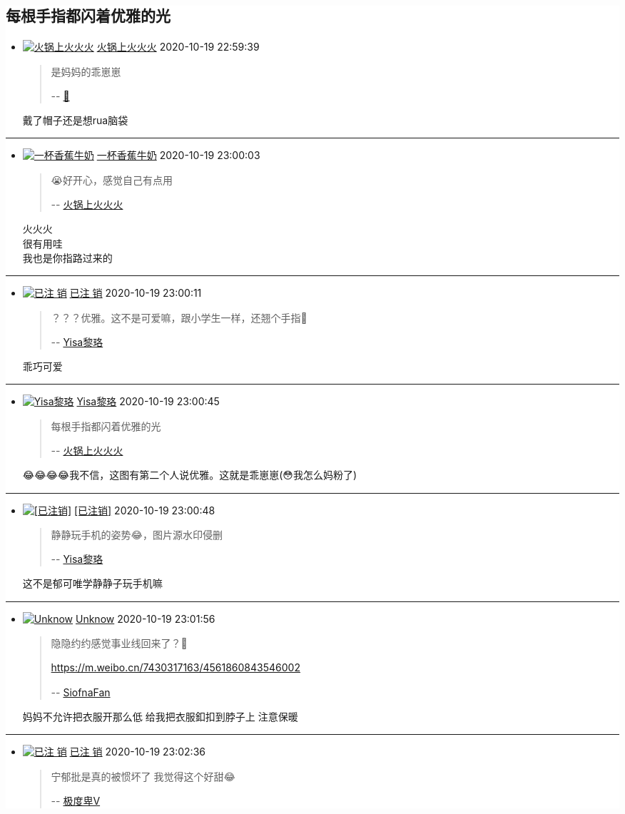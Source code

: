   每根手指都闪着优雅的光  
---
* [![火锅上火火火](https://img3.doubanio.com/icon/u175305256-1.jpg)](https://www.douban.com/people/175305256/)    [火锅上火火火](https://www.douban.com/people/175305256/)    2020-10-19 22:59:39  
  >是妈妈的乖崽崽  
  >
  >-- [🍃](https://www.douban.com/people/207666387/)  
  
  戴了帽子还是想rua脑袋  
---
* [![一杯香蕉牛奶](https://img9.doubanio.com/icon/u145961264-6.jpg)](https://www.douban.com/people/145961264/)    [一杯香蕉牛奶](https://www.douban.com/people/145961264/)    2020-10-19 23:00:03  
  >😭好开心，感觉自己有点用  
  >
  >-- [火锅上火火火](https://www.douban.com/people/175305256/)  
  
  火火火  
  很有用哇  
  我也是你指路过来的  
---
* [![已注 销](https://img2.doubanio.com/icon/u155947097-2.jpg)](https://www.douban.com/people/155947097/)    [已注 销](https://www.douban.com/people/155947097/)    2020-10-19 23:00:11  
  >？？？优雅。这不是可爱嘛，跟小学生一样，还翘个手指🙊  
  >
  >-- [Yisa黎珞](https://www.douban.com/people/217273308/)  
  
  乖巧可爱  
---
* [![Yisa黎珞](https://img3.doubanio.com/icon/u217273308-1.jpg)](https://www.douban.com/people/217273308/)    [Yisa黎珞](https://www.douban.com/people/217273308/)    2020-10-19 23:00:45  
  >每根手指都闪着优雅的光  
  >
  >-- [火锅上火火火](https://www.douban.com/people/175305256/)  
  
  😂😂😂😂我不信，这图有第二个人说优雅。这就是乖崽崽(😳我怎么妈粉了)  
---
* [![[已注销]](https://img1.doubanio.com/icon/user_normal.jpg)](https://www.douban.com/people/222904340/)    [[已注销]](https://www.douban.com/people/222904340/)    2020-10-19 23:00:48  
  >静静玩手机的姿势😂，图片源水印侵删  
  >
  >-- [Yisa黎珞](https://www.douban.com/people/217273308/)  
  
  这不是郁可唯学静静子玩手机嘛  
---
* [![Unknow](https://img9.doubanio.com/icon/u219306324-4.jpg)](https://www.douban.com/people/219306324/)    [Unknow](https://www.douban.com/people/219306324/)    2020-10-19 23:01:56  
  >隐隐约约感觉事业线回来了？🤭  
  >  
  >https://m.weibo.cn/7430317163/4561860843546002  
  >
  >-- [SiofnaFan](https://www.douban.com/people/180076918/)  
  
  妈妈不允许把衣服开那么低 给我把衣服釦扣到脖子上 注意保暖  
---
* [![已注 销](https://img2.doubanio.com/icon/u155947097-2.jpg)](https://www.douban.com/people/155947097/)    [已注 销](https://www.douban.com/people/155947097/)    2020-10-19 23:02:36  
  >宁郁批是真的被惯坏了  我觉得这个好甜😂  
  >
  >-- [极度卑V](https://www.douban.com/people/128720588/)  
  